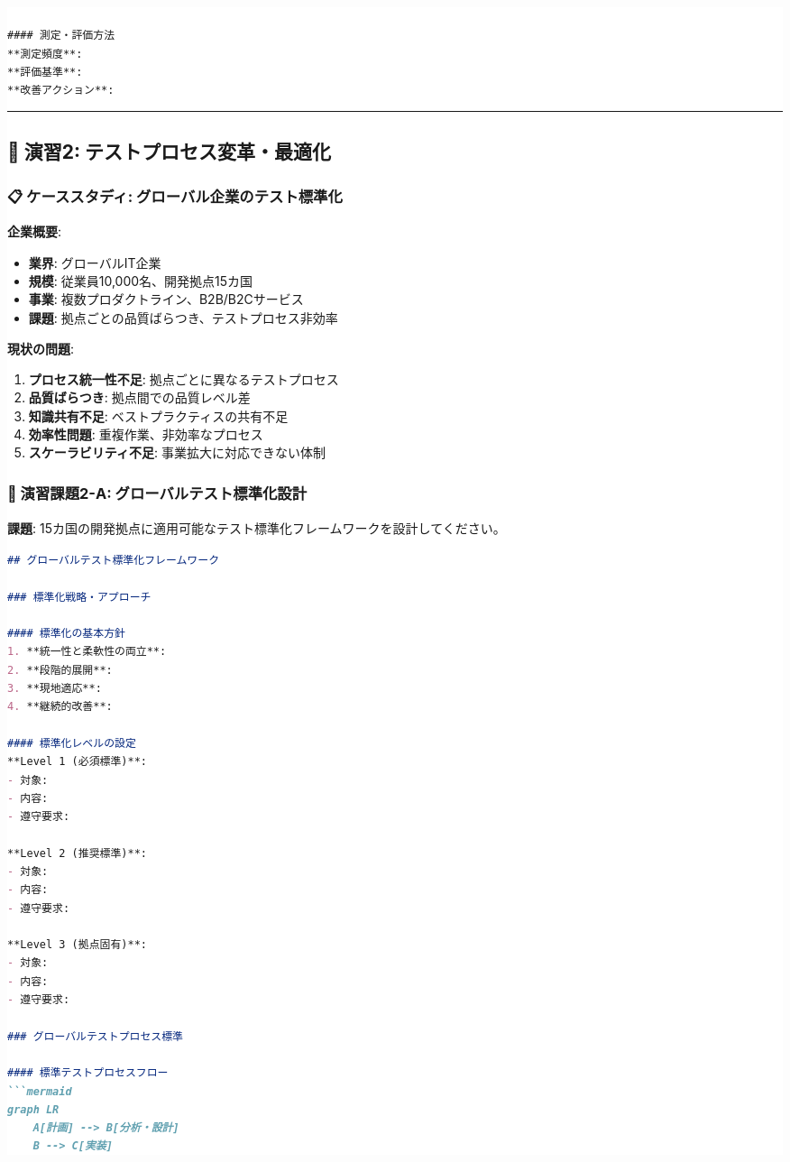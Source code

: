 ```

#### 測定・評価方法
**測定頻度**: 
**評価基準**: 
**改善アクション**: 
```

---

## 🔄 演習2: テストプロセス変革・最適化

### 📋 ケーススタディ: グローバル企業のテスト標準化

**企業概要**:
- **業界**: グローバルIT企業
- **規模**: 従業員10,000名、開発拠点15カ国
- **事業**: 複数プロダクトライン、B2B/B2Cサービス
- **課題**: 拠点ごとの品質ばらつき、テストプロセス非効率

**現状の問題**:
1. **プロセス統一性不足**: 拠点ごとに異なるテストプロセス
2. **品質ばらつき**: 拠点間での品質レベル差
3. **知識共有不足**: ベストプラクティスの共有不足
4. **効率性問題**: 重複作業、非効率なプロセス
5. **スケーラビリティ不足**: 事業拡大に対応できない体制

### 🎯 演習課題2-A: グローバルテスト標準化設計

**課題**: 15カ国の開発拠点に適用可能なテスト標準化フレームワークを設計してください。

```markdown
## グローバルテスト標準化フレームワーク

### 標準化戦略・アプローチ

#### 標準化の基本方針
1. **統一性と柔軟性の両立**: 
2. **段階的展開**: 
3. **現地適応**: 
4. **継続的改善**: 

#### 標準化レベルの設定
**Level 1 (必須標準)**: 
- 対象: 
- 内容: 
- 遵守要求: 

**Level 2 (推奨標準)**: 
- 対象: 
- 内容: 
- 遵守要求: 

**Level 3 (拠点固有)**: 
- 対象: 
- 内容: 
- 遵守要求: 

### グローバルテストプロセス標準

#### 標準テストプロセスフロー
```mermaid
graph LR
    A[計画] --> B[分析・設計]
    B --> C[実装]
```
